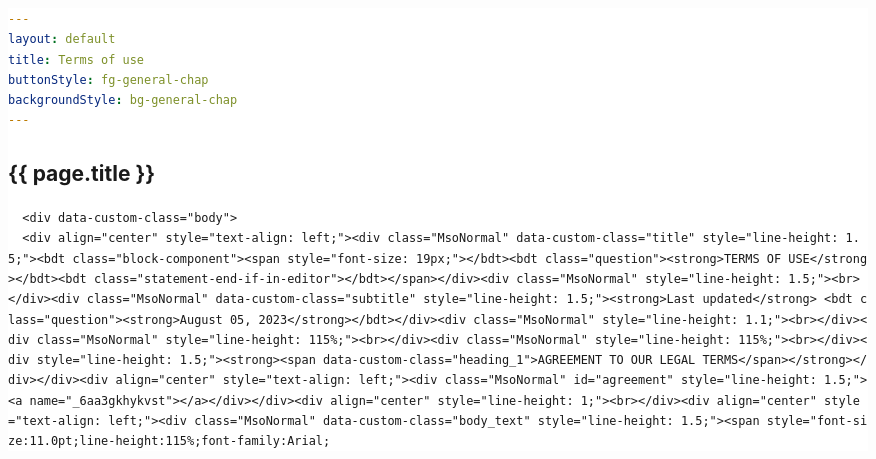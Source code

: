 ```yaml
---
layout: default
title: Terms of use
buttonStyle: fg-general-chap
backgroundStyle: bg-general-chap
---
```


## {{ page.title }}

<style>
  [data-custom-class='body'], [data-custom-class='body'] * {
          background: transparent !important;
        }
[data-custom-class='title'], [data-custom-class='title'] * {
          font-family: Arial !important;
font-size: 26px !important;
color: #000000 !important;
        }
[data-custom-class='subtitle'], [data-custom-class='subtitle'] * {
          font-family: Arial !important;
color: #595959 !important;
font-size: 14px !important;
        }
[data-custom-class='heading_1'], [data-custom-class='heading_1'] * {
          font-family: Arial !important;
font-size: 19px !important;
color: #000000 !important;
        }
[data-custom-class='heading_2'], [data-custom-class='heading_2'] * {
          font-family: Arial !important;
font-size: 17px !important;
color: #000000 !important;
        }
[data-custom-class='body_text'], [data-custom-class='body_text'] * {
          color: #595959 !important;
font-size: 14px !important;
font-family: Arial !important;
        }
[data-custom-class='link'], [data-custom-class='link'] * {
          color: #3030F1 !important;
font-size: 14px !important;
font-family: Arial !important;
word-break: break-word !important;
        }
</style>

      <div data-custom-class="body">
      <div align="center" style="text-align: left;"><div class="MsoNormal" data-custom-class="title" style="line-height: 1.5;"><bdt class="block-component"><span style="font-size: 19px;"></bdt><bdt class="question"><strong>TERMS OF USE</strong></bdt><bdt class="statement-end-if-in-editor"></bdt></span></div><div class="MsoNormal" style="line-height: 1.5;"><br></div><div class="MsoNormal" data-custom-class="subtitle" style="line-height: 1.5;"><strong>Last updated</strong> <bdt class="question"><strong>August 05, 2023</strong></bdt></div><div class="MsoNormal" style="line-height: 1.1;"><br></div><div class="MsoNormal" style="line-height: 115%;"><br></div><div class="MsoNormal" style="line-height: 115%;"><br></div><div style="line-height: 1.5;"><strong><span data-custom-class="heading_1">AGREEMENT TO OUR LEGAL TERMS</span></strong></div></div><div align="center" style="text-align: left;"><div class="MsoNormal" id="agreement" style="line-height: 1.5;"><a name="_6aa3gkhykvst"></a></div></div><div align="center" style="line-height: 1;"><br></div><div align="center" style="text-align: left;"><div class="MsoNormal" data-custom-class="body_text" style="line-height: 1.5;"><span style="font-size:11.0pt;line-height:115%;font-family:Arial;